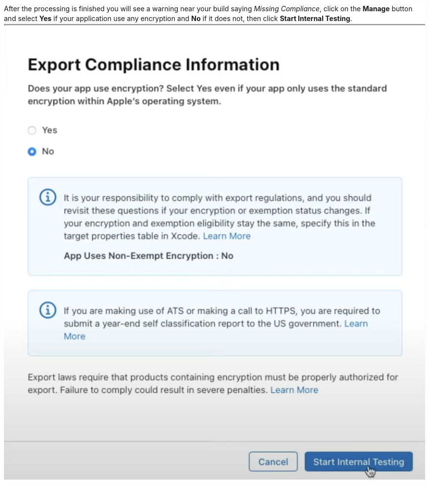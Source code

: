 After the processing is finished you will see a warning near your build saying *Missing Compliance*, click on the **Manage** button and select **Yes** if your application use any encryption and **No** if it does not, then click **Start Internal Testing**. 
![Encryption](./encryption.png)
